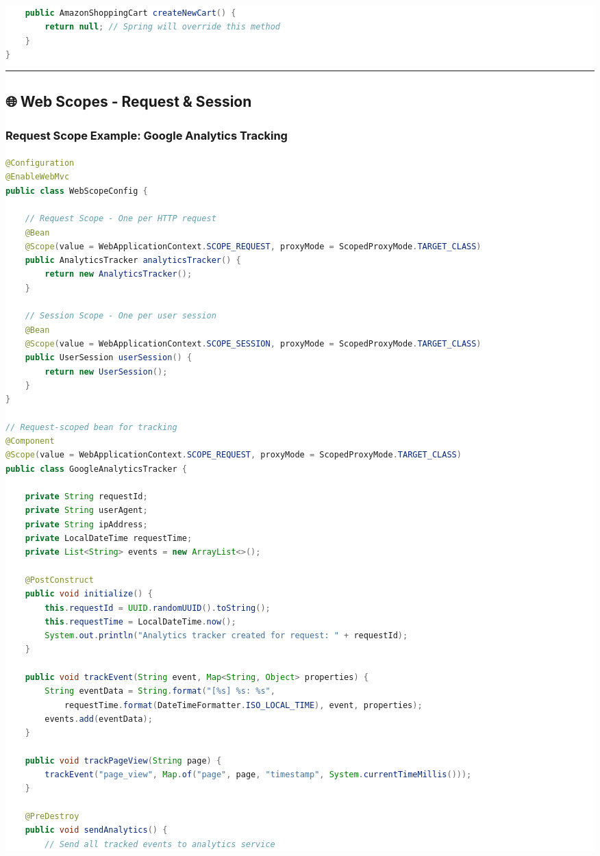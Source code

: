 ```java
    public AmazonShoppingCart createNewCart() {
        return null; // Spring will override this method
    }
}
```

---

## 🌐 Web Scopes - Request & Session

### Request Scope Example: Google Analytics Tracking
```java
@Configuration
@EnableWebMvc
public class WebScopeConfig {
    
    // Request Scope - One per HTTP request
    @Bean
    @Scope(value = WebApplicationContext.SCOPE_REQUEST, proxyMode = ScopedProxyMode.TARGET_CLASS)
    public AnalyticsTracker analyticsTracker() {
        return new AnalyticsTracker();
    }
    
    // Session Scope - One per user session
    @Bean
    @Scope(value = WebApplicationContext.SCOPE_SESSION, proxyMode = ScopedProxyMode.TARGET_CLASS)
    public UserSession userSession() {
        return new UserSession();
    }
}

// Request-scoped bean for tracking
@Component
@Scope(value = WebApplicationContext.SCOPE_REQUEST, proxyMode = ScopedProxyMode.TARGET_CLASS)
public class GoogleAnalyticsTracker {
    
    private String requestId;
    private String userAgent;
    private String ipAddress;
    private LocalDateTime requestTime;
    private List<String> events = new ArrayList<>();
    
    @PostConstruct
    public void initialize() {
        this.requestId = UUID.randomUUID().toString();
        this.requestTime = LocalDateTime.now();
        System.out.println("Analytics tracker created for request: " + requestId);
    }
    
    public void trackEvent(String event, Map<String, Object> properties) {
        String eventData = String.format("[%s] %s: %s", 
            requestTime.format(DateTimeFormatter.ISO_LOCAL_TIME), event, properties);
        events.add(eventData);
    }
    
    public void trackPageView(String page) {
        trackEvent("page_view", Map.of("page", page, "timestamp", System.currentTimeMillis()));
    }
    
    @PreDestroy
    public void sendAnalytics() {
        // Send all tracked events to analytics service
```